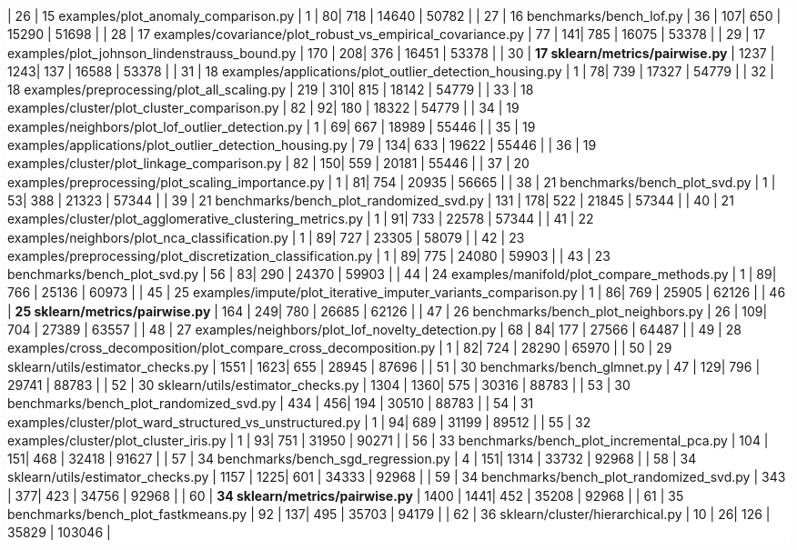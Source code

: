 | 26 | 15 examples/plot_anomaly_comparison.py | 1 | 80| 718 | 14640 | 50782 | 
| 27 | 16 benchmarks/bench_lof.py | 36 | 107| 650 | 15290 | 51698 | 
| 28 | 17 examples/covariance/plot_robust_vs_empirical_covariance.py | 77 | 141| 785 | 16075 | 53378 | 
| 29 | 17 examples/plot_johnson_lindenstrauss_bound.py | 170 | 208| 376 | 16451 | 53378 | 
| 30 | **17 sklearn/metrics/pairwise.py** | 1237 | 1243| 137 | 16588 | 53378 | 
| 31 | 18 examples/applications/plot_outlier_detection_housing.py | 1 | 78| 739 | 17327 | 54779 | 
| 32 | 18 examples/preprocessing/plot_all_scaling.py | 219 | 310| 815 | 18142 | 54779 | 
| 33 | 18 examples/cluster/plot_cluster_comparison.py | 82 | 92| 180 | 18322 | 54779 | 
| 34 | 19 examples/neighbors/plot_lof_outlier_detection.py | 1 | 69| 667 | 18989 | 55446 | 
| 35 | 19 examples/applications/plot_outlier_detection_housing.py | 79 | 134| 633 | 19622 | 55446 | 
| 36 | 19 examples/cluster/plot_linkage_comparison.py | 82 | 150| 559 | 20181 | 55446 | 
| 37 | 20 examples/preprocessing/plot_scaling_importance.py | 1 | 81| 754 | 20935 | 56665 | 
| 38 | 21 benchmarks/bench_plot_svd.py | 1 | 53| 388 | 21323 | 57344 | 
| 39 | 21 benchmarks/bench_plot_randomized_svd.py | 131 | 178| 522 | 21845 | 57344 | 
| 40 | 21 examples/cluster/plot_agglomerative_clustering_metrics.py | 1 | 91| 733 | 22578 | 57344 | 
| 41 | 22 examples/neighbors/plot_nca_classification.py | 1 | 89| 727 | 23305 | 58079 | 
| 42 | 23 examples/preprocessing/plot_discretization_classification.py | 1 | 89| 775 | 24080 | 59903 | 
| 43 | 23 benchmarks/bench_plot_svd.py | 56 | 83| 290 | 24370 | 59903 | 
| 44 | 24 examples/manifold/plot_compare_methods.py | 1 | 89| 766 | 25136 | 60973 | 
| 45 | 25 examples/impute/plot_iterative_imputer_variants_comparison.py | 1 | 86| 769 | 25905 | 62126 | 
| 46 | **25 sklearn/metrics/pairwise.py** | 164 | 249| 780 | 26685 | 62126 | 
| 47 | 26 benchmarks/bench_plot_neighbors.py | 26 | 109| 704 | 27389 | 63557 | 
| 48 | 27 examples/neighbors/plot_lof_novelty_detection.py | 68 | 84| 177 | 27566 | 64487 | 
| 49 | 28 examples/cross_decomposition/plot_compare_cross_decomposition.py | 1 | 82| 724 | 28290 | 65970 | 
| 50 | 29 sklearn/utils/estimator_checks.py | 1551 | 1623| 655 | 28945 | 87696 | 
| 51 | 30 benchmarks/bench_glmnet.py | 47 | 129| 796 | 29741 | 88783 | 
| 52 | 30 sklearn/utils/estimator_checks.py | 1304 | 1360| 575 | 30316 | 88783 | 
| 53 | 30 benchmarks/bench_plot_randomized_svd.py | 434 | 456| 194 | 30510 | 88783 | 
| 54 | 31 examples/cluster/plot_ward_structured_vs_unstructured.py | 1 | 94| 689 | 31199 | 89512 | 
| 55 | 32 examples/cluster/plot_cluster_iris.py | 1 | 93| 751 | 31950 | 90271 | 
| 56 | 33 benchmarks/bench_plot_incremental_pca.py | 104 | 151| 468 | 32418 | 91627 | 
| 57 | 34 benchmarks/bench_sgd_regression.py | 4 | 151| 1314 | 33732 | 92968 | 
| 58 | 34 sklearn/utils/estimator_checks.py | 1157 | 1225| 601 | 34333 | 92968 | 
| 59 | 34 benchmarks/bench_plot_randomized_svd.py | 343 | 377| 423 | 34756 | 92968 | 
| 60 | **34 sklearn/metrics/pairwise.py** | 1400 | 1441| 452 | 35208 | 92968 | 
| 61 | 35 benchmarks/bench_plot_fastkmeans.py | 92 | 137| 495 | 35703 | 94179 | 
| 62 | 36 sklearn/cluster/hierarchical.py | 10 | 26| 126 | 35829 | 103046 | 
